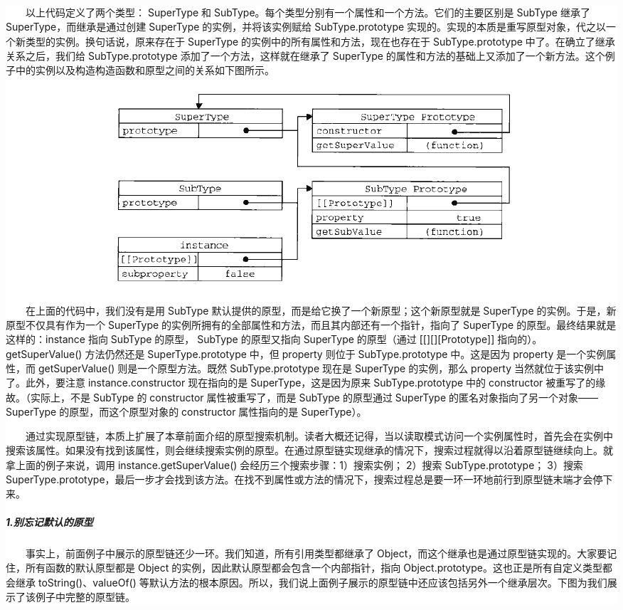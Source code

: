 </div>


&emsp;&emsp;以上代码定义了两个类型： SuperType 和 SubType。每个类型分别有一个属性和一个方法。它们的主要区别是 SubType 继承了 SuperType，而继承是通过创建 SuperType 的实例，并将该实例赋给 SubType.prototype 实现的。实现的本质是重写原型对象，代之以一个新类型的实例。换句话说，原来存在于 SuperType 的实例中的所有属性和方法，现在也存在于  SubType.prototype 中了。在确立了继承关系之后，我们给 SubType.prototype 添加了一个方法，这样就在继承了 SuperType 的属性和方法的基础上又添加了一个新方法。这个例子中的实例以及构造构造函数和原型之间的关系如下图所示。

<div align=center>
	<img src="https://raw.githubusercontent.com/BufferedStream/cs-learning-notes/master/notes/images/js%E7%BB%A7%E6%89%BF2.jpg"/>
</div>

&emsp;&emsp;在上面的代码中，我们没有是用 SubType 默认提供的原型，而是给它换了一个新原型；这个新原型就是 SuperType 的实例。于是，新原型不仅具有作为一个 SuperType 的实例所拥有的全部属性和方法，而且其内部还有一个指针，指向了 SuperType 的原型。最终结果就是这样的：instance 指向 SubType 的原型， SubType 的原型又指向  SuperType 的原型（通过 [[][][Prototype]] 指向的）。getSuperValue() 方法仍然还是 SuperType.prototype 中，但 property 则位于 SubType.prototype 中。这是因为 property 是一个实例属性，而 getSuperValue() 则是一个原型方法。既然 SubType.prototype 现在是 SuperType 的实例，那么 property 当然就位于该实例中了。此外，要注意 instance.constructor 现在指向的是 SuperType，这是因为原来 SubType.prototype 中的 constructor 被重写了的缘故。（实际上，不是 SubType 的 constructor 属性被重写了，而是 SubType 的原型通过 SuperType 的匿名对象指向了另一个对象——SuperType 的原型，而这个原型对象的 constructor 属性指向的是 SuperType）。

&emsp;&emsp;通过实现原型链，本质上扩展了本章前面介绍的原型搜索机制。读者大概还记得，当以读取模式访问一个实例属性时，首先会在实例中搜索该属性。如果没有找到该属性，则会继续搜索实例的原型。在通过原型链实现继承的情况下，搜索过程就得以沿着原型链继续向上。就拿上面的例子来说，调用 instance.getSuperValue() 会经历三个搜索步骤：1）搜索实例； 2）搜索 SubType.prototype； 3）搜索 SuperType.prototype，最后一步才会找到该方法。在找不到属性或方法的情况下，搜索过程总是要一环一环地前行到原型链末端才会停下来。

##### 		1.别忘记默认的原型

&emsp;&emsp;事实上，前面例子中展示的原型链还少一环。我们知道，所有引用类型都继承了 Object，而这个继承也是通过原型链实现的。大家要记住，所有函数的默认原型都是 Object 的实例，因此默认原型都会包含一个内部指针，指向 Object.prototype。这也正是所有自定义类型都会继承 toString()、valueOf() 等默认方法的根本原因。所以，我们说上面例子展示的原型链中还应该包括另外一个继承层次。下图为我们展示了该例子中完整的原型链。

<div align=center>